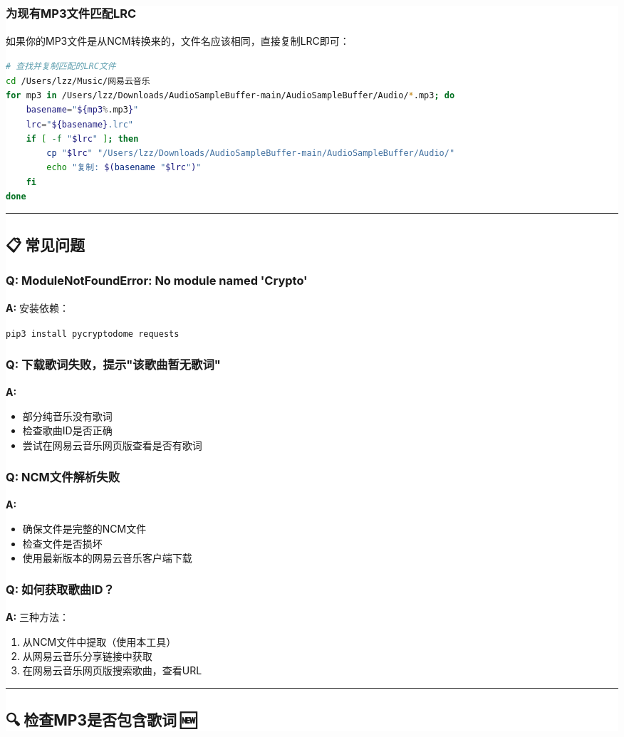 ### 为现有MP3文件匹配LRC

如果你的MP3文件是从NCM转换来的，文件名应该相同，直接复制LRC即可：

```bash
# 查找并复制匹配的LRC文件
cd /Users/lzz/Music/网易云音乐
for mp3 in /Users/lzz/Downloads/AudioSampleBuffer-main/AudioSampleBuffer/Audio/*.mp3; do
    basename="${mp3%.mp3}"
    lrc="${basename}.lrc"
    if [ -f "$lrc" ]; then
        cp "$lrc" "/Users/lzz/Downloads/AudioSampleBuffer-main/AudioSampleBuffer/Audio/"
        echo "复制: $(basename "$lrc")"
    fi
done
```

---

## 📋 常见问题

### Q: ModuleNotFoundError: No module named 'Crypto'

**A:** 安装依赖：
```bash
pip3 install pycryptodome requests
```

### Q: 下载歌词失败，提示"该歌曲暂无歌词"

**A:** 
- 部分纯音乐没有歌词
- 检查歌曲ID是否正确
- 尝试在网易云音乐网页版查看是否有歌词

### Q: NCM文件解析失败

**A:**
- 确保文件是完整的NCM文件
- 检查文件是否损坏
- 使用最新版本的网易云音乐客户端下载

### Q: 如何获取歌曲ID？

**A:** 三种方法：
1. 从NCM文件中提取（使用本工具）
2. 从网易云音乐分享链接中获取
3. 在网易云音乐网页版搜索歌曲，查看URL

---

## 🔍 检查MP3是否包含歌词 🆕
